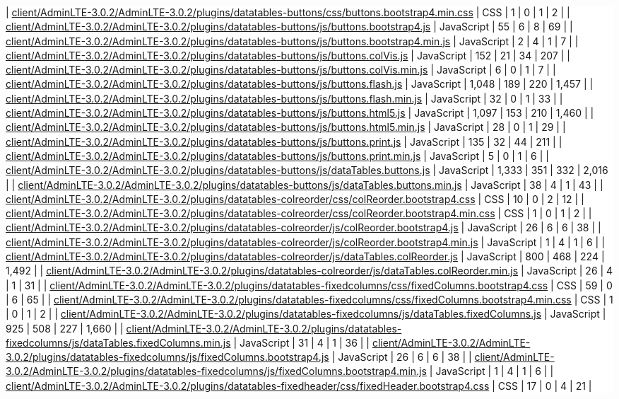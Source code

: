 | [client/AdminLTE-3.0.2/AdminLTE-3.0.2/plugins/datatables-buttons/css/buttons.bootstrap4.min.css](/client/AdminLTE-3.0.2/AdminLTE-3.0.2/plugins/datatables-buttons/css/buttons.bootstrap4.min.css) | CSS | 1 | 0 | 1 | 2 |
| [client/AdminLTE-3.0.2/AdminLTE-3.0.2/plugins/datatables-buttons/js/buttons.bootstrap4.js](/client/AdminLTE-3.0.2/AdminLTE-3.0.2/plugins/datatables-buttons/js/buttons.bootstrap4.js) | JavaScript | 55 | 6 | 8 | 69 |
| [client/AdminLTE-3.0.2/AdminLTE-3.0.2/plugins/datatables-buttons/js/buttons.bootstrap4.min.js](/client/AdminLTE-3.0.2/AdminLTE-3.0.2/plugins/datatables-buttons/js/buttons.bootstrap4.min.js) | JavaScript | 2 | 4 | 1 | 7 |
| [client/AdminLTE-3.0.2/AdminLTE-3.0.2/plugins/datatables-buttons/js/buttons.colVis.js](/client/AdminLTE-3.0.2/AdminLTE-3.0.2/plugins/datatables-buttons/js/buttons.colVis.js) | JavaScript | 152 | 21 | 34 | 207 |
| [client/AdminLTE-3.0.2/AdminLTE-3.0.2/plugins/datatables-buttons/js/buttons.colVis.min.js](/client/AdminLTE-3.0.2/AdminLTE-3.0.2/plugins/datatables-buttons/js/buttons.colVis.min.js) | JavaScript | 6 | 0 | 1 | 7 |
| [client/AdminLTE-3.0.2/AdminLTE-3.0.2/plugins/datatables-buttons/js/buttons.flash.js](/client/AdminLTE-3.0.2/AdminLTE-3.0.2/plugins/datatables-buttons/js/buttons.flash.js) | JavaScript | 1,048 | 189 | 220 | 1,457 |
| [client/AdminLTE-3.0.2/AdminLTE-3.0.2/plugins/datatables-buttons/js/buttons.flash.min.js](/client/AdminLTE-3.0.2/AdminLTE-3.0.2/plugins/datatables-buttons/js/buttons.flash.min.js) | JavaScript | 32 | 0 | 1 | 33 |
| [client/AdminLTE-3.0.2/AdminLTE-3.0.2/plugins/datatables-buttons/js/buttons.html5.js](/client/AdminLTE-3.0.2/AdminLTE-3.0.2/plugins/datatables-buttons/js/buttons.html5.js) | JavaScript | 1,097 | 153 | 210 | 1,460 |
| [client/AdminLTE-3.0.2/AdminLTE-3.0.2/plugins/datatables-buttons/js/buttons.html5.min.js](/client/AdminLTE-3.0.2/AdminLTE-3.0.2/plugins/datatables-buttons/js/buttons.html5.min.js) | JavaScript | 28 | 0 | 1 | 29 |
| [client/AdminLTE-3.0.2/AdminLTE-3.0.2/plugins/datatables-buttons/js/buttons.print.js](/client/AdminLTE-3.0.2/AdminLTE-3.0.2/plugins/datatables-buttons/js/buttons.print.js) | JavaScript | 135 | 32 | 44 | 211 |
| [client/AdminLTE-3.0.2/AdminLTE-3.0.2/plugins/datatables-buttons/js/buttons.print.min.js](/client/AdminLTE-3.0.2/AdminLTE-3.0.2/plugins/datatables-buttons/js/buttons.print.min.js) | JavaScript | 5 | 0 | 1 | 6 |
| [client/AdminLTE-3.0.2/AdminLTE-3.0.2/plugins/datatables-buttons/js/dataTables.buttons.js](/client/AdminLTE-3.0.2/AdminLTE-3.0.2/plugins/datatables-buttons/js/dataTables.buttons.js) | JavaScript | 1,333 | 351 | 332 | 2,016 |
| [client/AdminLTE-3.0.2/AdminLTE-3.0.2/plugins/datatables-buttons/js/dataTables.buttons.min.js](/client/AdminLTE-3.0.2/AdminLTE-3.0.2/plugins/datatables-buttons/js/dataTables.buttons.min.js) | JavaScript | 38 | 4 | 1 | 43 |
| [client/AdminLTE-3.0.2/AdminLTE-3.0.2/plugins/datatables-colreorder/css/colReorder.bootstrap4.css](/client/AdminLTE-3.0.2/AdminLTE-3.0.2/plugins/datatables-colreorder/css/colReorder.bootstrap4.css) | CSS | 10 | 0 | 2 | 12 |
| [client/AdminLTE-3.0.2/AdminLTE-3.0.2/plugins/datatables-colreorder/css/colReorder.bootstrap4.min.css](/client/AdminLTE-3.0.2/AdminLTE-3.0.2/plugins/datatables-colreorder/css/colReorder.bootstrap4.min.css) | CSS | 1 | 0 | 1 | 2 |
| [client/AdminLTE-3.0.2/AdminLTE-3.0.2/plugins/datatables-colreorder/js/colReorder.bootstrap4.js](/client/AdminLTE-3.0.2/AdminLTE-3.0.2/plugins/datatables-colreorder/js/colReorder.bootstrap4.js) | JavaScript | 26 | 6 | 6 | 38 |
| [client/AdminLTE-3.0.2/AdminLTE-3.0.2/plugins/datatables-colreorder/js/colReorder.bootstrap4.min.js](/client/AdminLTE-3.0.2/AdminLTE-3.0.2/plugins/datatables-colreorder/js/colReorder.bootstrap4.min.js) | JavaScript | 1 | 4 | 1 | 6 |
| [client/AdminLTE-3.0.2/AdminLTE-3.0.2/plugins/datatables-colreorder/js/dataTables.colReorder.js](/client/AdminLTE-3.0.2/AdminLTE-3.0.2/plugins/datatables-colreorder/js/dataTables.colReorder.js) | JavaScript | 800 | 468 | 224 | 1,492 |
| [client/AdminLTE-3.0.2/AdminLTE-3.0.2/plugins/datatables-colreorder/js/dataTables.colReorder.min.js](/client/AdminLTE-3.0.2/AdminLTE-3.0.2/plugins/datatables-colreorder/js/dataTables.colReorder.min.js) | JavaScript | 26 | 4 | 1 | 31 |
| [client/AdminLTE-3.0.2/AdminLTE-3.0.2/plugins/datatables-fixedcolumns/css/fixedColumns.bootstrap4.css](/client/AdminLTE-3.0.2/AdminLTE-3.0.2/plugins/datatables-fixedcolumns/css/fixedColumns.bootstrap4.css) | CSS | 59 | 0 | 6 | 65 |
| [client/AdminLTE-3.0.2/AdminLTE-3.0.2/plugins/datatables-fixedcolumns/css/fixedColumns.bootstrap4.min.css](/client/AdminLTE-3.0.2/AdminLTE-3.0.2/plugins/datatables-fixedcolumns/css/fixedColumns.bootstrap4.min.css) | CSS | 1 | 0 | 1 | 2 |
| [client/AdminLTE-3.0.2/AdminLTE-3.0.2/plugins/datatables-fixedcolumns/js/dataTables.fixedColumns.js](/client/AdminLTE-3.0.2/AdminLTE-3.0.2/plugins/datatables-fixedcolumns/js/dataTables.fixedColumns.js) | JavaScript | 925 | 508 | 227 | 1,660 |
| [client/AdminLTE-3.0.2/AdminLTE-3.0.2/plugins/datatables-fixedcolumns/js/dataTables.fixedColumns.min.js](/client/AdminLTE-3.0.2/AdminLTE-3.0.2/plugins/datatables-fixedcolumns/js/dataTables.fixedColumns.min.js) | JavaScript | 31 | 4 | 1 | 36 |
| [client/AdminLTE-3.0.2/AdminLTE-3.0.2/plugins/datatables-fixedcolumns/js/fixedColumns.bootstrap4.js](/client/AdminLTE-3.0.2/AdminLTE-3.0.2/plugins/datatables-fixedcolumns/js/fixedColumns.bootstrap4.js) | JavaScript | 26 | 6 | 6 | 38 |
| [client/AdminLTE-3.0.2/AdminLTE-3.0.2/plugins/datatables-fixedcolumns/js/fixedColumns.bootstrap4.min.js](/client/AdminLTE-3.0.2/AdminLTE-3.0.2/plugins/datatables-fixedcolumns/js/fixedColumns.bootstrap4.min.js) | JavaScript | 1 | 4 | 1 | 6 |
| [client/AdminLTE-3.0.2/AdminLTE-3.0.2/plugins/datatables-fixedheader/css/fixedHeader.bootstrap4.css](/client/AdminLTE-3.0.2/AdminLTE-3.0.2/plugins/datatables-fixedheader/css/fixedHeader.bootstrap4.css) | CSS | 17 | 0 | 4 | 21 |